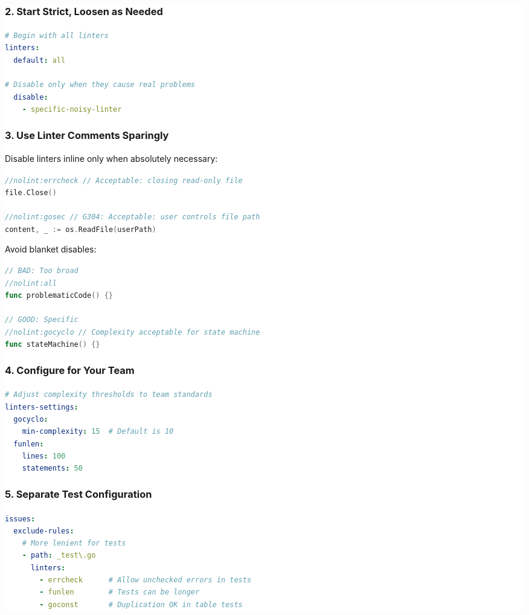 ### 2. Start Strict, Loosen as Needed

```yaml
# Begin with all linters
linters:
  default: all

# Disable only when they cause real problems
  disable:
    - specific-noisy-linter
```

### 3. Use Linter Comments Sparingly

Disable linters inline only when absolutely necessary:

```go
//nolint:errcheck // Acceptable: closing read-only file
file.Close()

//nolint:gosec // G304: Acceptable: user controls file path
content, _ := os.ReadFile(userPath)
```

Avoid blanket disables:
```go
// BAD: Too broad
//nolint:all
func problematicCode() {}

// GOOD: Specific
//nolint:gocyclo // Complexity acceptable for state machine
func stateMachine() {}
```

### 4. Configure for Your Team

```yaml
# Adjust complexity thresholds to team standards
linters-settings:
  gocyclo:
    min-complexity: 15  # Default is 10
  funlen:
    lines: 100
    statements: 50
```

### 5. Separate Test Configuration

```yaml
issues:
  exclude-rules:
    # More lenient for tests
    - path: _test\.go
      linters:
        - errcheck      # Allow unchecked errors in tests
        - funlen        # Tests can be longer
        - goconst       # Duplication OK in table tests
```
